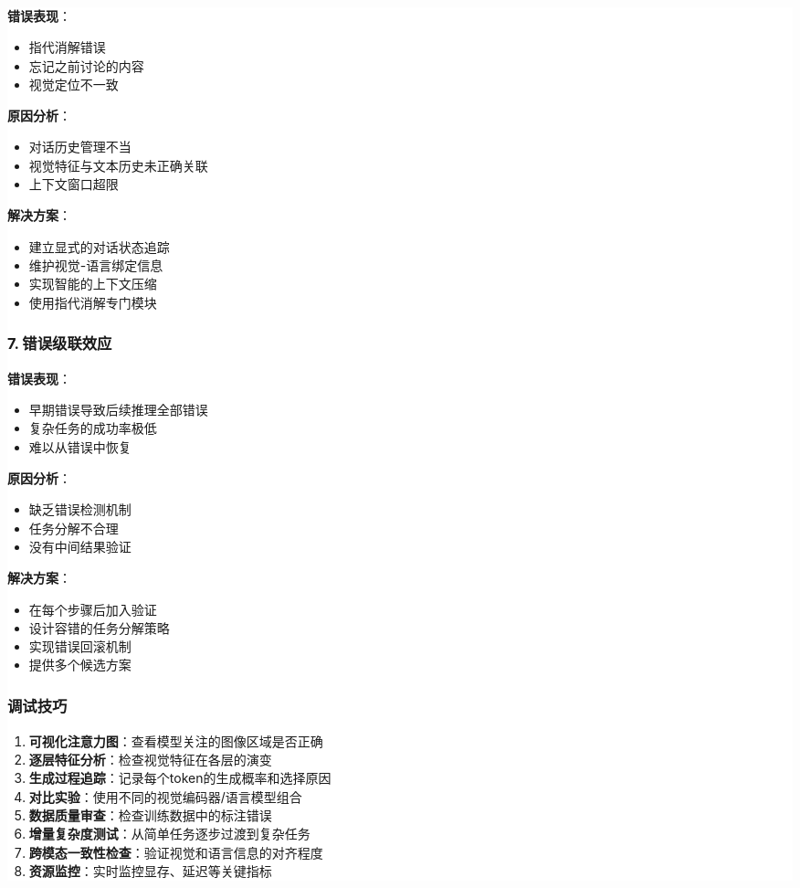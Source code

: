 **错误表现**：
- 指代消解错误
- 忘记之前讨论的内容
- 视觉定位不一致

**原因分析**：
- 对话历史管理不当
- 视觉特征与文本历史未正确关联
- 上下文窗口超限

**解决方案**：
- 建立显式的对话状态追踪
- 维护视觉-语言绑定信息
- 实现智能的上下文压缩
- 使用指代消解专门模块

### 7. 错误级联效应

**错误表现**：
- 早期错误导致后续推理全部错误
- 复杂任务的成功率极低
- 难以从错误中恢复

**原因分析**：
- 缺乏错误检测机制
- 任务分解不合理
- 没有中间结果验证

**解决方案**：
- 在每个步骤后加入验证
- 设计容错的任务分解策略
- 实现错误回滚机制
- 提供多个候选方案

### 调试技巧

1. **可视化注意力图**：查看模型关注的图像区域是否正确
2. **逐层特征分析**：检查视觉特征在各层的演变
3. **生成过程追踪**：记录每个token的生成概率和选择原因
4. **对比实验**：使用不同的视觉编码器/语言模型组合
5. **数据质量审查**：检查训练数据中的标注错误
6. **增量复杂度测试**：从简单任务逐步过渡到复杂任务
7. **跨模态一致性检查**：验证视觉和语言信息的对齐程度
8. **资源监控**：实时监控显存、延迟等关键指标